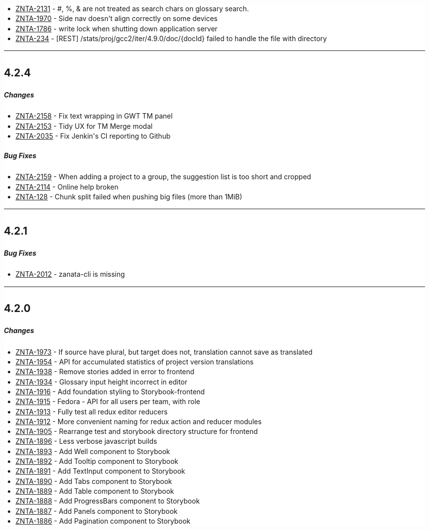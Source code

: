  * [ZNTA-2131](https://zanata.atlassian.net/browse/ZNTA-2131) - #, %, & are not treated as search chars on glossary search.
 * [ZNTA-1970](https://zanata.atlassian.net/browse/ZNTA-1970) - Side nav doesn't align correctly on some devices
 * [ZNTA-1786](https://zanata.atlassian.net/browse/ZNTA-1786) - write lock when shutting down application server
 * [ZNTA-234](https://zanata.atlassian.net/browse/ZNTA-234) - [REST] /stats/proj/gcc2/iter/4.9.0/doc/{docId} failed to handle the file with directory

-----------------------

## 4.2.4
##### Changes
 * [ZNTA-2158](https://zanata.atlassian.net/browse/ZNTA-2158) - Fix text wrapping in GWT TM panel
 * [ZNTA-2153](https://zanata.atlassian.net/browse/ZNTA-2153) - Tidy UX for TM Merge modal
 * [ZNTA-2035](https://zanata.atlassian.net/browse/ZNTA-2035) - Fix Jenkin's CI reporting to Github

##### Bug Fixes
 * [ZNTA-2159](https://zanata.atlassian.net/browse/ZNTA-2159) - When adding a project to a group, the suggestion list is too short and cropped
 * [ZNTA-2114](https://zanata.atlassian.net/browse/ZNTA-2114) - Online help broken
 * [ZNTA-128](https://zanata.atlassian.net/browse/ZNTA-128) - Chunk split failed when pushing big files (more than 1MiB)

-----------------------

## 4.2.1
##### Bug Fixes
 * [ZNTA-2012](https://zanata.atlassian.net/browse/ZNTA-2012) - zanata-cli is missing

-----------------------

## 4.2.0
##### Changes
 * [ZNTA-1973](https://zanata.atlassian.net/browse/ZNTA-1973) - If source have plural, but target does not, translation cannot save as translated
 * [ZNTA-1954](https://zanata.atlassian.net/browse/ZNTA-1954) - API for accumulated statistics of project version translations
 * [ZNTA-1938](https://zanata.atlassian.net/browse/ZNTA-1938) - Remove stories added in error to frontend
 * [ZNTA-1934](https://zanata.atlassian.net/browse/ZNTA-1934) - Glossary input height incorrect in editor
 * [ZNTA-1916](https://zanata.atlassian.net/browse/ZNTA-1916) - Add foundation styling to Storybook-frontend
 * [ZNTA-1915](https://zanata.atlassian.net/browse/ZNTA-1915) - Fedora - API for all users per team, with role
 * [ZNTA-1913](https://zanata.atlassian.net/browse/ZNTA-1913) - Fully test all redux editor reducers
 * [ZNTA-1912](https://zanata.atlassian.net/browse/ZNTA-1912) - More convenient naming for redux action and reducer modules
 * [ZNTA-1905](https://zanata.atlassian.net/browse/ZNTA-1905) - Rearrange test and storybook directory structure for frontend
 * [ZNTA-1896](https://zanata.atlassian.net/browse/ZNTA-1896) - Less verbose javascript builds
 * [ZNTA-1893](https://zanata.atlassian.net/browse/ZNTA-1893) - Add Well component to Storybook
 * [ZNTA-1892](https://zanata.atlassian.net/browse/ZNTA-1892) - Add Tooltip component to Storybook
 * [ZNTA-1891](https://zanata.atlassian.net/browse/ZNTA-1891) - Add TextInput component to Storybook
 * [ZNTA-1890](https://zanata.atlassian.net/browse/ZNTA-1890) - Add Tabs component to Storybook
 * [ZNTA-1889](https://zanata.atlassian.net/browse/ZNTA-1889) - Add Table component to Storybook
 * [ZNTA-1888](https://zanata.atlassian.net/browse/ZNTA-1888) - Add ProgressBars component to Storybook
 * [ZNTA-1887](https://zanata.atlassian.net/browse/ZNTA-1887) - Add Panels component to Storybook
 * [ZNTA-1886](https://zanata.atlassian.net/browse/ZNTA-1886) - Add Pagination component to Storybook